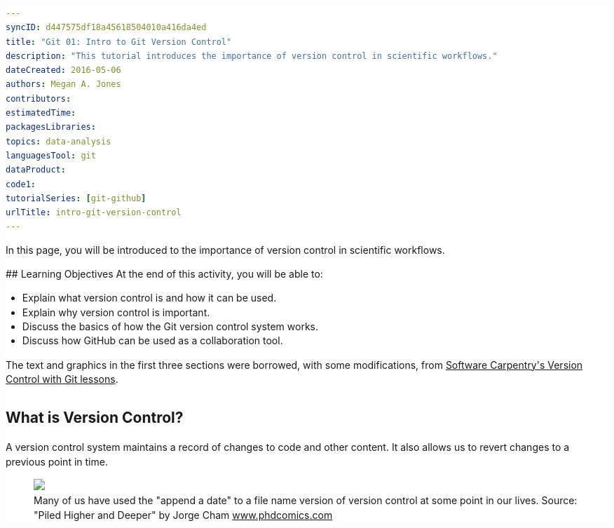 ```yaml
---
syncID: d447575df18a45618504010a416da4ed
title: "Git 01: Intro to Git Version Control"
description: "This tutorial introduces the importance of version control in scientific workflows."
dateCreated: 2016-05-06
authors: Megan A. Jones
contributors:
estimatedTime:
packagesLibraries:
topics: data-analysis
languagesTool: git
dataProduct:
code1:
tutorialSeries: [git-github]
urlTitle: intro-git-version-control
---
```


In this page, you will be introduced to the importance of version control in
scientific workflows.  

<div id="ds-objectives" markdown="1">
## Learning Objectives
At the end of this activity, you will be able to:

* Explain what version control is and how it can be used.
* Explain why version control is important.
* Discuss the basics of how the Git version control system works.
* Discuss how GitHub can be used as a collaboration tool.

</div>

The text and graphics in the first three sections were borrowed, with some
modifications, from
<a href="http://swcarpentry.github.io/git-novice/" target="_blank"> Software Carpentry's Version Control with Git lessons</a>.

## What is Version Control?

A version control system maintains a record of changes to code and other content.
It also allows us to revert changes to a previous point in time.


<figure>
	<a href="http://www.phdcomics.com/comics/archive/phd101212s.gif">
	<img src="http://www.phdcomics.com/comics/archive/phd101212s.gif"></a>
	<figcaption> Many of us have used the "append a date" to a file name version
 of version control at some point in our lives.  Source: "Piled Higher and
Deeper" by Jorge Cham <a href="http://www.phdcomics.com" target="_blank"> www.phdcomics.com</a>
	</figcaption>
</figure>
